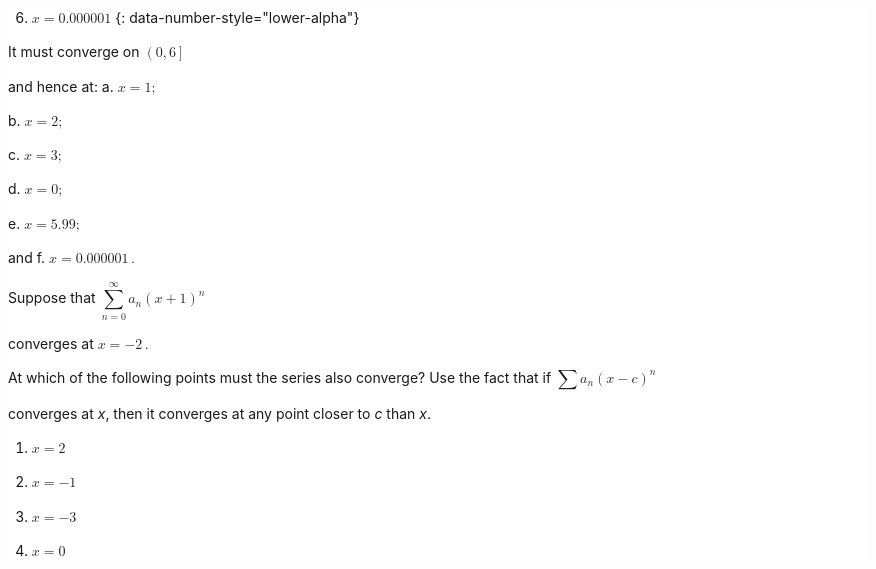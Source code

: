 6.  <math xmlns="http://www.w3.org/1998/Math/MathML"><mrow><mi>x</mi><mo>=</mo><mn>0.000001</mn></mrow></math>
{: data-number-style="lower-alpha"}

</div>
<div data-type="solution" markdown="1">
It must converge on <math xmlns="http://www.w3.org/1998/Math/MathML"><mrow><mrow><mo>(</mo><mrow><mn>0</mn><mo>,</mo><mn>6</mn></mrow><mo>]</mo></mrow></mrow></math>

 and hence at: a. <math xmlns="http://www.w3.org/1998/Math/MathML"><mrow><mi>x</mi><mo>=</mo><mn>1</mn><mo>;</mo></mrow></math>

 b. <math xmlns="http://www.w3.org/1998/Math/MathML"><mrow><mi>x</mi><mo>=</mo><mn>2</mn><mo>;</mo></mrow></math>

 c. <math xmlns="http://www.w3.org/1998/Math/MathML"><mrow><mi>x</mi><mo>=</mo><mn>3</mn><mo>;</mo></mrow></math>

 d. <math xmlns="http://www.w3.org/1998/Math/MathML"><mrow><mi>x</mi><mo>=</mo><mn>0</mn><mo>;</mo></mrow></math>

 e. <math xmlns="http://www.w3.org/1998/Math/MathML"><mrow><mi>x</mi><mo>=</mo><mn>5.99</mn><mo>;</mo></mrow></math>

 and f. <math xmlns="http://www.w3.org/1998/Math/MathML"><mrow><mi>x</mi><mo>=</mo><mn>0.000001</mn><mo>.</mo></mrow></math>

</div>
</div>
<div data-type="exercise">
<div data-type="problem" markdown="1">
Suppose that <math xmlns="http://www.w3.org/1998/Math/MathML"><mrow><mstyle displaystyle="true"><munderover><mo>∑</mo><mrow><mi>n</mi><mo>=</mo><mn>0</mn></mrow><mi>∞</mi></munderover><mrow><msub><mi>a</mi><mi>n</mi></msub><msup><mrow><mrow><mo>(</mo><mrow><mi>x</mi><mo>+</mo><mn>1</mn></mrow><mo>)</mo></mrow></mrow><mi>n</mi></msup></mrow></mstyle></mrow></math>

 converges at <math xmlns="http://www.w3.org/1998/Math/MathML"><mrow><mi>x</mi><mo>=</mo><mn>−2</mn><mo>.</mo></mrow></math>

 At which of the following points must the series also converge? Use the fact that if <math xmlns="http://www.w3.org/1998/Math/MathML"><mrow><mstyle displaystyle="true"><mo>∑</mo><mrow><msub><mi>a</mi><mi>n</mi></msub><msup><mrow><mrow><mo>(</mo><mrow><mi>x</mi><mo>−</mo><mi>c</mi></mrow><mo>)</mo></mrow></mrow><mi>n</mi></msup></mrow></mstyle></mrow></math>

 converges at *x*, then it converges at any point closer to *c* than *x*.

1.  <math xmlns="http://www.w3.org/1998/Math/MathML"><mrow><mi>x</mi><mo>=</mo><mn>2</mn></mrow></math>

2.  <math xmlns="http://www.w3.org/1998/Math/MathML"><mrow><mi>x</mi><mo>=</mo><mn>−1</mn></mrow></math>

3.  <math xmlns="http://www.w3.org/1998/Math/MathML"><mrow><mi>x</mi><mo>=</mo><mn>−3</mn></mrow></math>

4.  <math xmlns="http://www.w3.org/1998/Math/MathML"><mrow><mi>x</mi><mo>=</mo><mn>0</mn></mrow></math>
